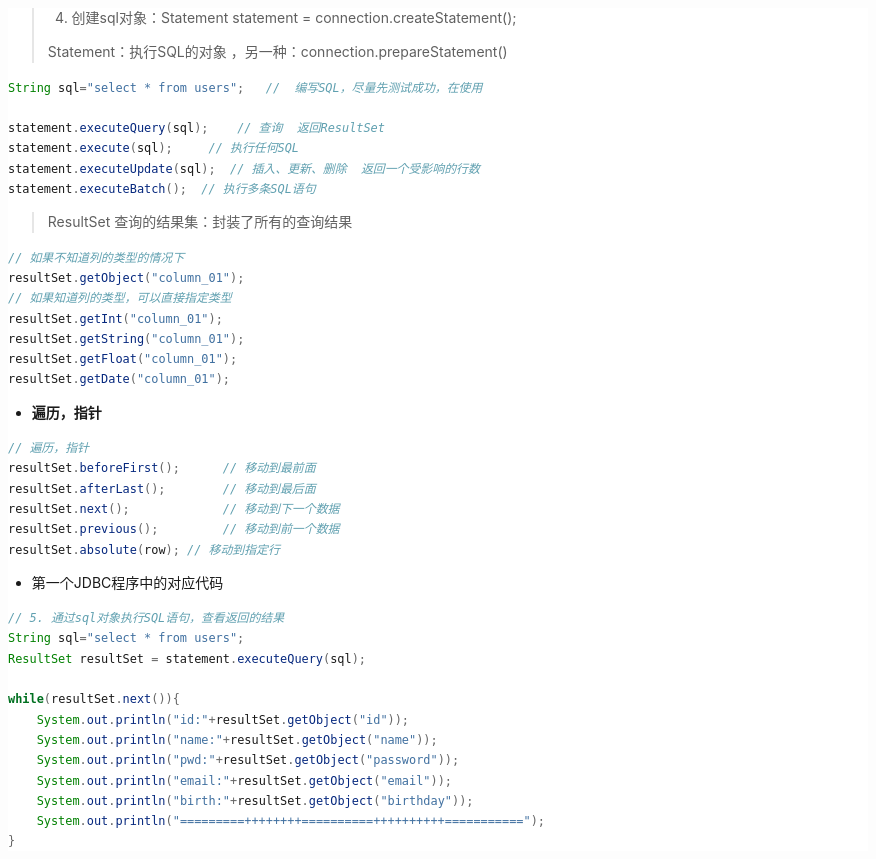 

> 4. 创建sql对象：Statement statement = connection.createStatement();
>
> Statement：执行SQL的对象 ，另一种：connection.prepareStatement()

```java
String sql="select * from users";	//	编写SQL，尽量先测试成功，在使用

statement.executeQuery(sql);    // 查询  返回ResultSet
statement.execute(sql);     // 执行任何SQL
statement.executeUpdate(sql);  // 插入、更新、删除  返回一个受影响的行数
statement.executeBatch();  // 执行多条SQL语句
```



> ResultSet 查询的结果集：封装了所有的查询结果

```java
// 如果不知道列的类型的情况下
resultSet.getObject("column_01");
// 如果知道列的类型，可以直接指定类型
resultSet.getInt("column_01");
resultSet.getString("column_01");
resultSet.getFloat("column_01");
resultSet.getDate("column_01");  
```

* **遍历，指针**

```java
// 遍历，指针
resultSet.beforeFirst();      // 移动到最前面
resultSet.afterLast();        // 移动到最后面
resultSet.next();             // 移动到下一个数据
resultSet.previous();         // 移动到前一个数据
resultSet.absolute(row); // 移动到指定行
```

* 第一个JDBC程序中的对应代码

```java
// 5. 通过sql对象执行SQL语句，查看返回的结果
String sql="select * from users";
ResultSet resultSet = statement.executeQuery(sql);

while(resultSet.next()){
    System.out.println("id:"+resultSet.getObject("id"));
    System.out.println("name:"+resultSet.getObject("name"));
    System.out.println("pwd:"+resultSet.getObject("password"));
    System.out.println("email:"+resultSet.getObject("email"));
    System.out.println("birth:"+resultSet.getObject("birthday"));
    System.out.println("=========++++++++==========++++++++++===========");
}
```


